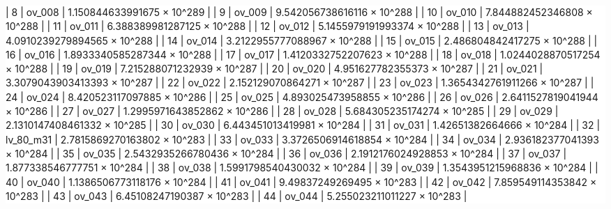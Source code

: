| 8 | ov_008 | 1.150844633991675 × 10^289 |
| 9 | ov_009 | 9.542056738616116 × 10^288 |
| 10 | ov_010 | 7.844882452346808 × 10^288 |
| 11 | ov_011 | 6.388389981287125 × 10^288 |
| 12 | ov_012 | 5.1455979191993374 × 10^288 |
| 13 | ov_013 | 4.0910239279894565 × 10^288 |
| 14 | ov_014 | 3.2122955777088967 × 10^288 |
| 15 | ov_015 | 2.486804842417275 × 10^288 |
| 16 | ov_016 | 1.8933340585287344 × 10^288 |
| 17 | ov_017 | 1.4120332752207623 × 10^288 |
| 18 | ov_018 | 1.0244028870517254 × 10^288 |
| 19 | ov_019 | 7.215288071232939 × 10^287 |
| 20 | ov_020 | 4.951627782355373 × 10^287 |
| 21 | ov_021 | 3.3079043903413393 × 10^287 |
| 22 | ov_022 | 2.152129070864271 × 10^287 |
| 23 | ov_023 | 1.3654342761911266 × 10^287 |
| 24 | ov_024 | 8.420523117097885 × 10^286 |
| 25 | ov_025 | 4.893025473958855 × 10^286 |
| 26 | ov_026 | 2.6411527819041944 × 10^286 |
| 27 | ov_027 | 1.2995971643852862 × 10^286 |
| 28 | ov_028 | 5.684305235174274 × 10^285 |
| 29 | ov_029 | 2.1310147408461332 × 10^285 |
| 30 | ov_030 | 6.443451013419981 × 10^284 |
| 31 | ov_031 | 1.42651382664666 × 10^284 |
| 32 | lv_80_m31 | 2.7815869270163802 × 10^283 |
| 33 | ov_033 | 3.3726506914618854 × 10^284 |
| 34 | ov_034 | 2.936182377041393 × 10^284 |
| 35 | ov_035 | 2.5432935266780436 × 10^284 |
| 36 | ov_036 | 2.1912176024928853 × 10^284 |
| 37 | ov_037 | 1.877338546777751 × 10^284 |
| 38 | ov_038 | 1.5991798540430032 × 10^284 |
| 39 | ov_039 | 1.3543951215968836 × 10^284 |
| 40 | ov_040 | 1.1386506773118176 × 10^284 |
| 41 | ov_041 | 9.49837249269495 × 10^283 |
| 42 | ov_042 | 7.859549114353842 × 10^283 |
| 43 | ov_043 | 6.45108247190387 × 10^283 |
| 44 | ov_044 | 5.255023211011227 × 10^283 |